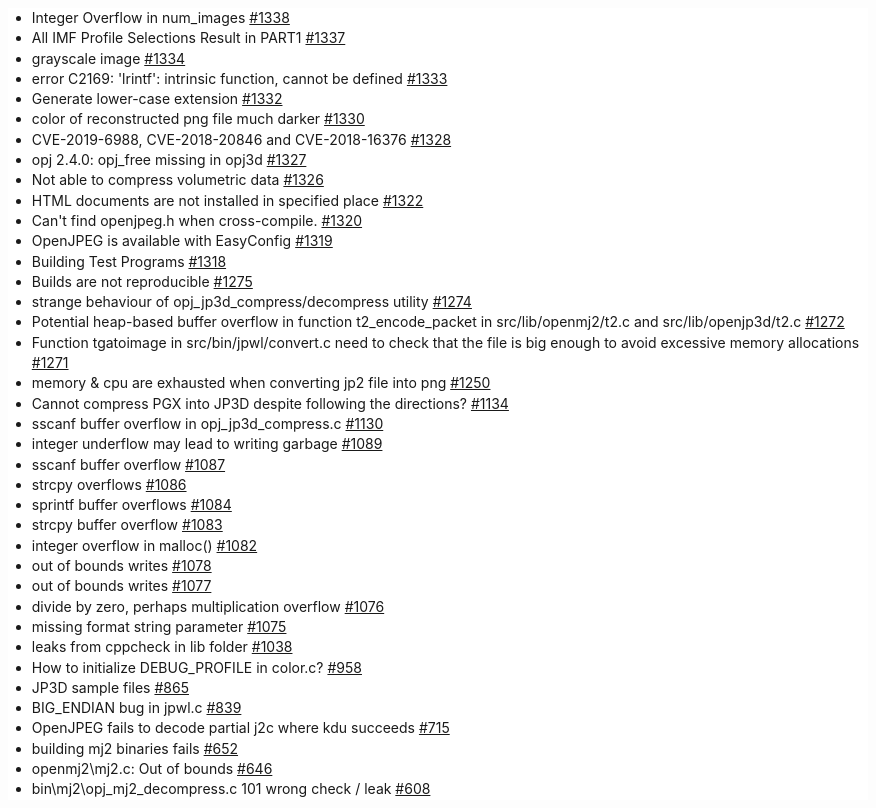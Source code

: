 - Integer Overflow in num\_images [\#1338](https://github.com/uclouvain/openjpeg/issues/1338)
- All IMF Profile Selections Result in
  PART1 [\#1337](https://github.com/uclouvain/openjpeg/issues/1337)
- grayscale image [\#1334](https://github.com/uclouvain/openjpeg/issues/1334)
- error C2169: 'lrintf': intrinsic function, cannot be
  defined [\#1333](https://github.com/uclouvain/openjpeg/issues/1333)
- Generate lower-case extension [\#1332](https://github.com/uclouvain/openjpeg/issues/1332)
- color of reconstructed png file much
  darker [\#1330](https://github.com/uclouvain/openjpeg/issues/1330)
- CVE-2019-6988, CVE-2018-20846 and
  CVE-2018-16376 [\#1328](https://github.com/uclouvain/openjpeg/issues/1328)
- opj 2.4.0: opj\_free missing in opj3d [\#1327](https://github.com/uclouvain/openjpeg/issues/1327)
- Not able to compress volumetric data [\#1326](https://github.com/uclouvain/openjpeg/issues/1326)
- HTML documents are not installed in specified
  place [\#1322](https://github.com/uclouvain/openjpeg/issues/1322)
- Can't find openjpeg.h when
  cross-compile. [\#1320](https://github.com/uclouvain/openjpeg/issues/1320)
- OpenJPEG is available with EasyConfig [\#1319](https://github.com/uclouvain/openjpeg/issues/1319)
- Building Test Programs [\#1318](https://github.com/uclouvain/openjpeg/issues/1318)
- Builds are not reproducible [\#1275](https://github.com/uclouvain/openjpeg/issues/1275)
- strange behaviour of opj\_jp3d\_compress/decompress
  utility [\#1274](https://github.com/uclouvain/openjpeg/issues/1274)
- Potential heap-based buffer overflow in function t2\_encode\_packet in src/lib/openmj2/t2.c and
  src/lib/openjp3d/t2.c [\#1272](https://github.com/uclouvain/openjpeg/issues/1272)
- Function tgatoimage in src/bin/jpwl/convert.c need to check that the file is big enough to avoid
  excessive memory allocations [\#1271](https://github.com/uclouvain/openjpeg/issues/1271)
- memory & cpu are exhausted when converting jp2 file into
  png [\#1250](https://github.com/uclouvain/openjpeg/issues/1250)
- Cannot compress PGX into JP3D despite following the
  directions? [\#1134](https://github.com/uclouvain/openjpeg/issues/1134)
- sscanf buffer overflow in
  opj\_jp3d\_compress.c [\#1130](https://github.com/uclouvain/openjpeg/issues/1130)
- integer underflow may lead to writing
  garbage [\#1089](https://github.com/uclouvain/openjpeg/issues/1089)
- sscanf buffer overflow [\#1087](https://github.com/uclouvain/openjpeg/issues/1087)
- strcpy overflows [\#1086](https://github.com/uclouvain/openjpeg/issues/1086)
- sprintf buffer overflows [\#1084](https://github.com/uclouvain/openjpeg/issues/1084)
- strcpy buffer overflow [\#1083](https://github.com/uclouvain/openjpeg/issues/1083)
- integer overflow in malloc\(\) [\#1082](https://github.com/uclouvain/openjpeg/issues/1082)
- out of bounds writes [\#1078](https://github.com/uclouvain/openjpeg/issues/1078)
- out of bounds writes [\#1077](https://github.com/uclouvain/openjpeg/issues/1077)
- divide by zero, perhaps multiplication
  overflow [\#1076](https://github.com/uclouvain/openjpeg/issues/1076)
- missing format string parameter [\#1075](https://github.com/uclouvain/openjpeg/issues/1075)
- leaks from cppcheck in lib folder [\#1038](https://github.com/uclouvain/openjpeg/issues/1038)
- How to initialize DEBUG\_PROFILE in
  color.c? [\#958](https://github.com/uclouvain/openjpeg/issues/958)
- JP3D sample files [\#865](https://github.com/uclouvain/openjpeg/issues/865)
- BIG\_ENDIAN bug in jpwl.c [\#839](https://github.com/uclouvain/openjpeg/issues/839)
- OpenJPEG fails to decode partial j2c where kdu
  succeeds [\#715](https://github.com/uclouvain/openjpeg/issues/715)
- building mj2 binaries fails [\#652](https://github.com/uclouvain/openjpeg/issues/652)
- openmj2\mj2.c: Out of bounds [\#646](https://github.com/uclouvain/openjpeg/issues/646)
- bin\mj2\opj\_mj2\_decompress.c 101 wrong check /
  leak [\#608](https://github.com/uclouvain/openjpeg/issues/608)

